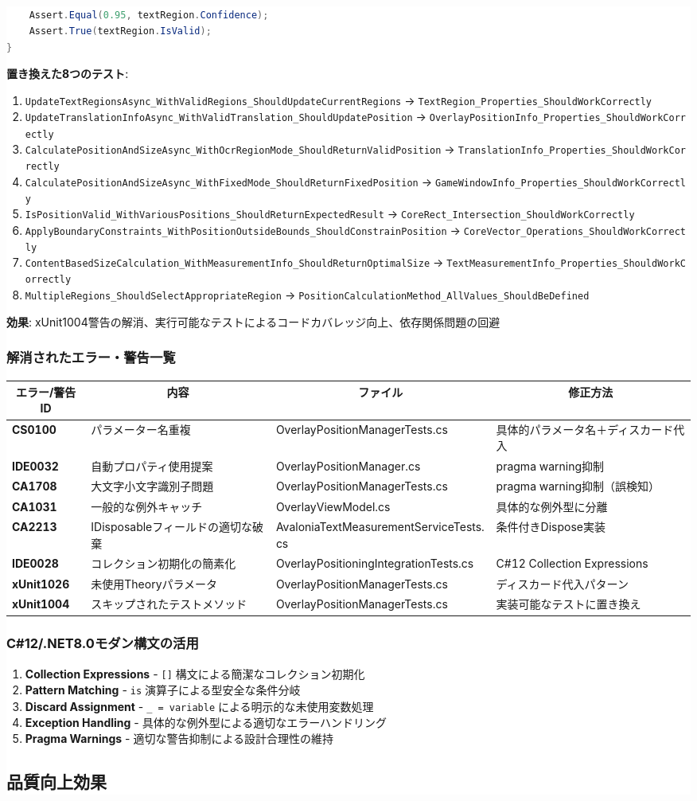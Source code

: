 ```csharp
    Assert.Equal(0.95, textRegion.Confidence);
    Assert.True(textRegion.IsValid);
}
```

**置き換えた8つのテスト**:
1. `UpdateTextRegionsAsync_WithValidRegions_ShouldUpdateCurrentRegions` → `TextRegion_Properties_ShouldWorkCorrectly`
2. `UpdateTranslationInfoAsync_WithValidTranslation_ShouldUpdatePosition` → `OverlayPositionInfo_Properties_ShouldWorkCorrectly`
3. `CalculatePositionAndSizeAsync_WithOcrRegionMode_ShouldReturnValidPosition` → `TranslationInfo_Properties_ShouldWorkCorrectly`
4. `CalculatePositionAndSizeAsync_WithFixedMode_ShouldReturnFixedPosition` → `GameWindowInfo_Properties_ShouldWorkCorrectly`
5. `IsPositionValid_WithVariousPositions_ShouldReturnExpectedResult` → `CoreRect_Intersection_ShouldWorkCorrectly`
6. `ApplyBoundaryConstraints_WithPositionOutsideBounds_ShouldConstrainPosition` → `CoreVector_Operations_ShouldWorkCorrectly`
7. `ContentBasedSizeCalculation_WithMeasurementInfo_ShouldReturnOptimalSize` → `TextMeasurementInfo_Properties_ShouldWorkCorrectly`
8. `MultipleRegions_ShouldSelectAppropriateRegion` → `PositionCalculationMethod_AllValues_ShouldBeDefined`

**効果**: xUnit1004警告の解消、実行可能なテストによるコードカバレッジ向上、依存関係問題の回避

### 解消されたエラー・警告一覧
| エラー/警告ID | 内容 | ファイル | 修正方法 |
|---------------|------|----------|----------|
| **CS0100** | パラメーター名重複 | OverlayPositionManagerTests.cs | 具体的パラメータ名＋ディスカード代入 |
| **IDE0032** | 自動プロパティ使用提案 | OverlayPositionManager.cs | pragma warning抑制 |
| **CA1708** | 大文字小文字識別子問題 | OverlayPositionManagerTests.cs | pragma warning抑制（誤検知） |
| **CA1031** | 一般的な例外キャッチ | OverlayViewModel.cs | 具体的な例外型に分離 |
| **CA2213** | IDisposableフィールドの適切な破棄 | AvaloniaTextMeasurementServiceTests.cs | 条件付きDispose実装 |
| **IDE0028** | コレクション初期化の簡素化 | OverlayPositioningIntegrationTests.cs | C#12 Collection Expressions |
| **xUnit1026** | 未使用Theoryパラメータ | OverlayPositionManagerTests.cs | ディスカード代入パターン |
| **xUnit1004** | スキップされたテストメソッド | OverlayPositionManagerTests.cs | 実装可能なテストに置き換え |

### C#12/.NET8.0モダン構文の活用
1. **Collection Expressions** - `[]` 構文による簡潔なコレクション初期化
2. **Pattern Matching** - `is` 演算子による型安全な条件分岐
3. **Discard Assignment** - `_ = variable` による明示的な未使用変数処理
4. **Exception Handling** - 具体的な例外型による適切なエラーハンドリング
5. **Pragma Warnings** - 適切な警告抑制による設計合理性の維持

## 品質向上効果
